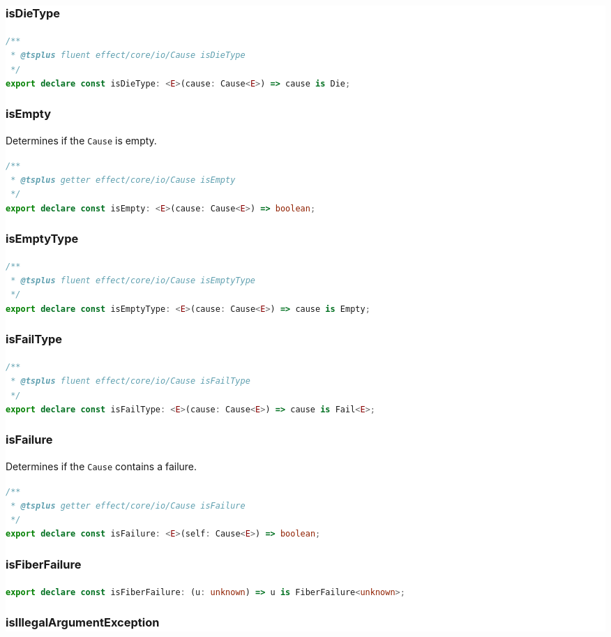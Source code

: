 ### isDieType

```ts
/**
 * @tsplus fluent effect/core/io/Cause isDieType
 */
export declare const isDieType: <E>(cause: Cause<E>) => cause is Die;
```

### isEmpty

Determines if the `Cause` is empty.

```ts
/**
 * @tsplus getter effect/core/io/Cause isEmpty
 */
export declare const isEmpty: <E>(cause: Cause<E>) => boolean;
```

### isEmptyType

```ts
/**
 * @tsplus fluent effect/core/io/Cause isEmptyType
 */
export declare const isEmptyType: <E>(cause: Cause<E>) => cause is Empty;
```

### isFailType

```ts
/**
 * @tsplus fluent effect/core/io/Cause isFailType
 */
export declare const isFailType: <E>(cause: Cause<E>) => cause is Fail<E>;
```

### isFailure

Determines if the `Cause` contains a failure.

```ts
/**
 * @tsplus getter effect/core/io/Cause isFailure
 */
export declare const isFailure: <E>(self: Cause<E>) => boolean;
```

### isFiberFailure

```ts
export declare const isFiberFailure: (u: unknown) => u is FiberFailure<unknown>;
```

### isIllegalArgumentException
